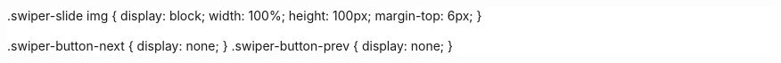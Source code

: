 .swiper-slide img {
      display: block;
      width: 100%;
      height: 100px;
      margin-top: 6px;
}

.swiper-button-next {
      display: none;
}
.swiper-button-prev {
      display: none;
}
</style>


</pre>
